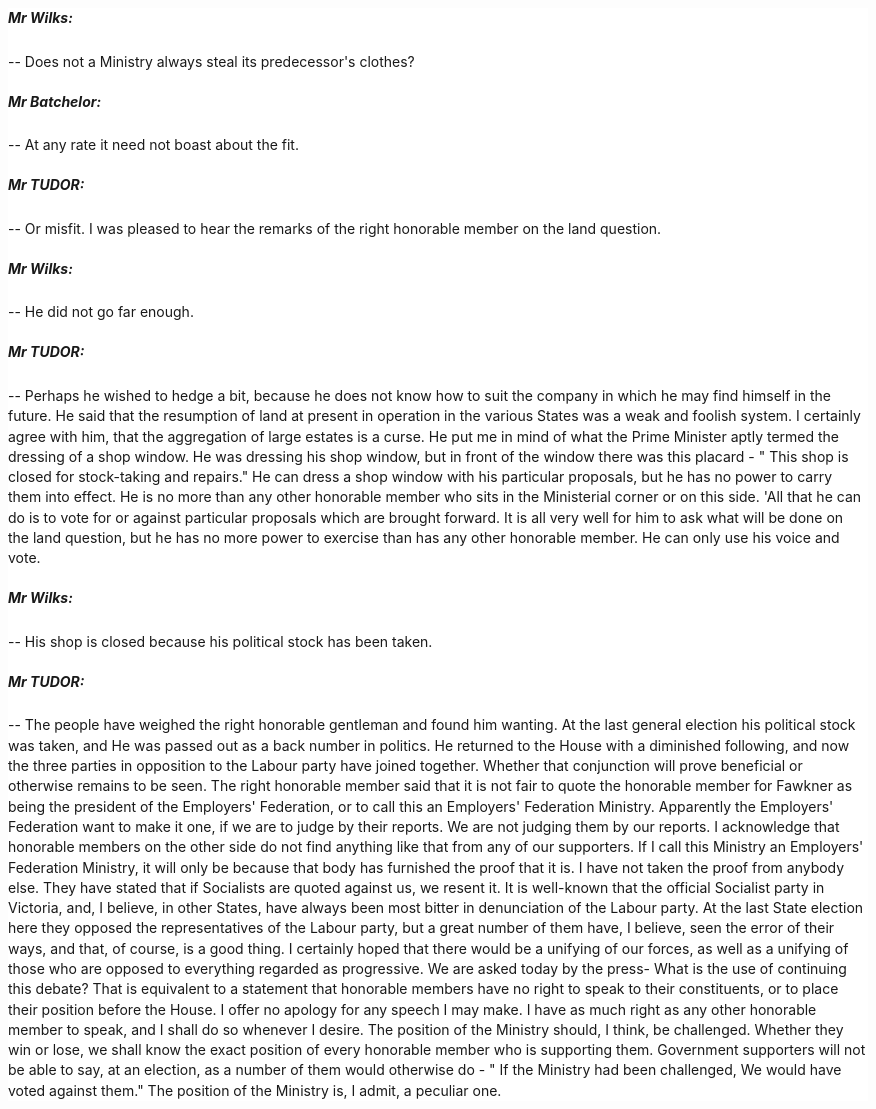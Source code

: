 ##### Mr Wilks:

-- Does not a Ministry always steal its predecessor's clothes? 

##### Mr Batchelor:

-- At any rate it need not boast about the fit. 

##### Mr TUDOR:

-- Or misfit. I was pleased to hear the remarks of the right honorable member on the land question. 

##### Mr Wilks:

-- He did not go far enough. 

##### Mr TUDOR:

-- Perhaps he wished to hedge a bit, because he does not know how to suit the company in which he may find himself in the future. He said that the resumption of land at present in operation in the various States was a weak and foolish system. I certainly agree with him, that the aggregation of large estates is a curse. He put me in mind of what the Prime Minister aptly termed the dressing of a shop window. He was dressing his shop window, but in front of the window there was this placard - " This shop is closed for stock-taking and repairs." He can dress a shop window with his particular proposals, but he has no power to carry them into effect. He is no more than any other honorable member who sits in the Ministerial corner or on this side. 'All that he can do is to vote for or against particular proposals which are brought forward. It is all very well for him to ask what will be done on the land question, but he has no more power to exercise than has any other honorable member. He can only use his voice and vote. 

##### Mr Wilks:

-- His shop is closed because his political stock has been taken. 

##### Mr TUDOR:

-- The people have weighed the right honorable gentleman and found him wanting. At the last general election his political stock was taken, and He was passed out as a back number in politics. He returned to the House with a diminished following, and now the three parties in opposition to the Labour party have joined together. Whether that conjunction will prove beneficial or otherwise remains to be seen. The right honorable member said that it is not fair to quote the honorable member for Fawkner as being the  president  of the Employers' Federation, or to call this an Employers' Federation Ministry. Apparently the Employers' Federation want to make it one, if we are to judge by their reports. We are not judging them by our reports. I acknowledge that honorable members on the other side do not find anything like that from any of our supporters. If I call this Ministry an Employers' Federation Ministry, it will only be because that body has furnished the proof that it is. I have not taken the proof from anybody else. They have stated that if Socialists are quoted against us, we resent it. It is well-known that the official Socialist party in Victoria, and, I believe, in other States, have always been most bitter in denunciation of the Labour party. At the last State election here they opposed the representatives of the Labour party, but a great number of them have, I believe, seen the error of their ways, and that, of course, is a good thing. I certainly hoped that there would be a unifying of our forces, as well as a unifying of those who are opposed to everything regarded as progressive. We are asked today by the press- What is the use of continuing this debate? That is equivalent to a statement that honorable members have no right to speak to their constituents, or to place their position before the House. I offer no apology for any speech I may make. I have as much right as any other honorable member to speak, and I shall do so whenever I desire. The position of the Ministry should, I think, be challenged. Whether they win or lose, we shall know the exact position of every honorable member who is supporting them. Government supporters will not be able to say, at an election, as a number of them would otherwise do - " If the Ministry had been challenged, We would have voted against them." The position of the Ministry is, I admit, a peculiar one. 
